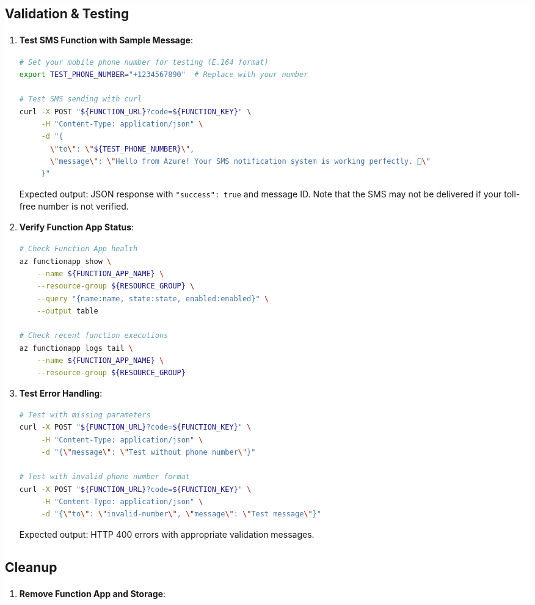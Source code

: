 ## Validation & Testing

1. **Test SMS Function with Sample Message**:

   ```bash
   # Set your mobile phone number for testing (E.164 format)
   export TEST_PHONE_NUMBER="+1234567890"  # Replace with your number
   
   # Test SMS sending with curl
   curl -X POST "${FUNCTION_URL}?code=${FUNCTION_KEY}" \
        -H "Content-Type: application/json" \
        -d "{
          \"to\": \"${TEST_PHONE_NUMBER}\",
          \"message\": \"Hello from Azure! Your SMS notification system is working perfectly. 🚀\"
        }"
   ```

   Expected output: JSON response with `"success": true` and message ID. Note that the SMS may not be delivered if your toll-free number is not verified.

2. **Verify Function App Status**:

   ```bash
   # Check Function App health
   az functionapp show \
       --name ${FUNCTION_APP_NAME} \
       --resource-group ${RESOURCE_GROUP} \
       --query "{name:name, state:state, enabled:enabled}" \
       --output table
   
   # Check recent function executions
   az functionapp logs tail \
       --name ${FUNCTION_APP_NAME} \
       --resource-group ${RESOURCE_GROUP}
   ```

3. **Test Error Handling**:

   ```bash
   # Test with missing parameters
   curl -X POST "${FUNCTION_URL}?code=${FUNCTION_KEY}" \
        -H "Content-Type: application/json" \
        -d "{\"message\": \"Test without phone number\"}"
   
   # Test with invalid phone number format
   curl -X POST "${FUNCTION_URL}?code=${FUNCTION_KEY}" \
        -H "Content-Type: application/json" \
        -d "{\"to\": \"invalid-number\", \"message\": \"Test message\"}"
   ```

   Expected output: HTTP 400 errors with appropriate validation messages.

## Cleanup

1. **Remove Function App and Storage**:

